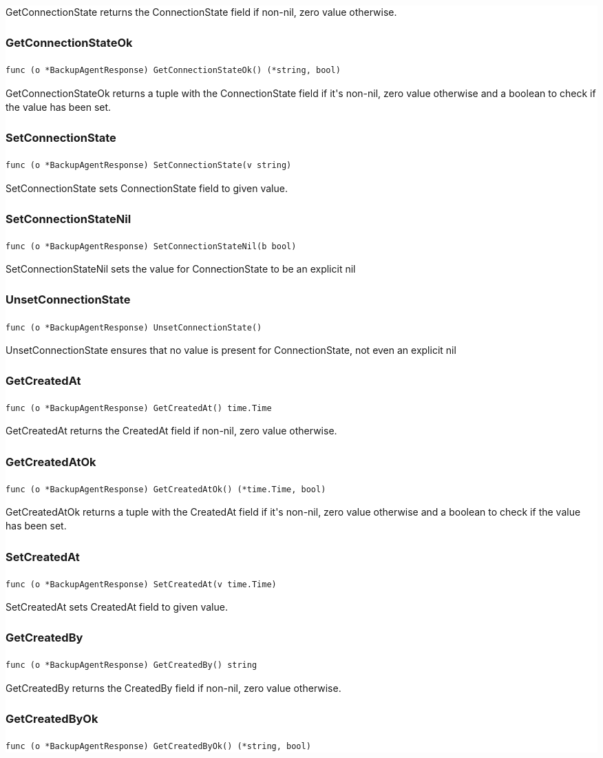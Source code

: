 GetConnectionState returns the ConnectionState field if non-nil, zero value otherwise.

### GetConnectionStateOk

`func (o *BackupAgentResponse) GetConnectionStateOk() (*string, bool)`

GetConnectionStateOk returns a tuple with the ConnectionState field if it's non-nil, zero value otherwise
and a boolean to check if the value has been set.

### SetConnectionState

`func (o *BackupAgentResponse) SetConnectionState(v string)`

SetConnectionState sets ConnectionState field to given value.


### SetConnectionStateNil

`func (o *BackupAgentResponse) SetConnectionStateNil(b bool)`

 SetConnectionStateNil sets the value for ConnectionState to be an explicit nil

### UnsetConnectionState
`func (o *BackupAgentResponse) UnsetConnectionState()`

UnsetConnectionState ensures that no value is present for ConnectionState, not even an explicit nil
### GetCreatedAt

`func (o *BackupAgentResponse) GetCreatedAt() time.Time`

GetCreatedAt returns the CreatedAt field if non-nil, zero value otherwise.

### GetCreatedAtOk

`func (o *BackupAgentResponse) GetCreatedAtOk() (*time.Time, bool)`

GetCreatedAtOk returns a tuple with the CreatedAt field if it's non-nil, zero value otherwise
and a boolean to check if the value has been set.

### SetCreatedAt

`func (o *BackupAgentResponse) SetCreatedAt(v time.Time)`

SetCreatedAt sets CreatedAt field to given value.


### GetCreatedBy

`func (o *BackupAgentResponse) GetCreatedBy() string`

GetCreatedBy returns the CreatedBy field if non-nil, zero value otherwise.

### GetCreatedByOk

`func (o *BackupAgentResponse) GetCreatedByOk() (*string, bool)`
